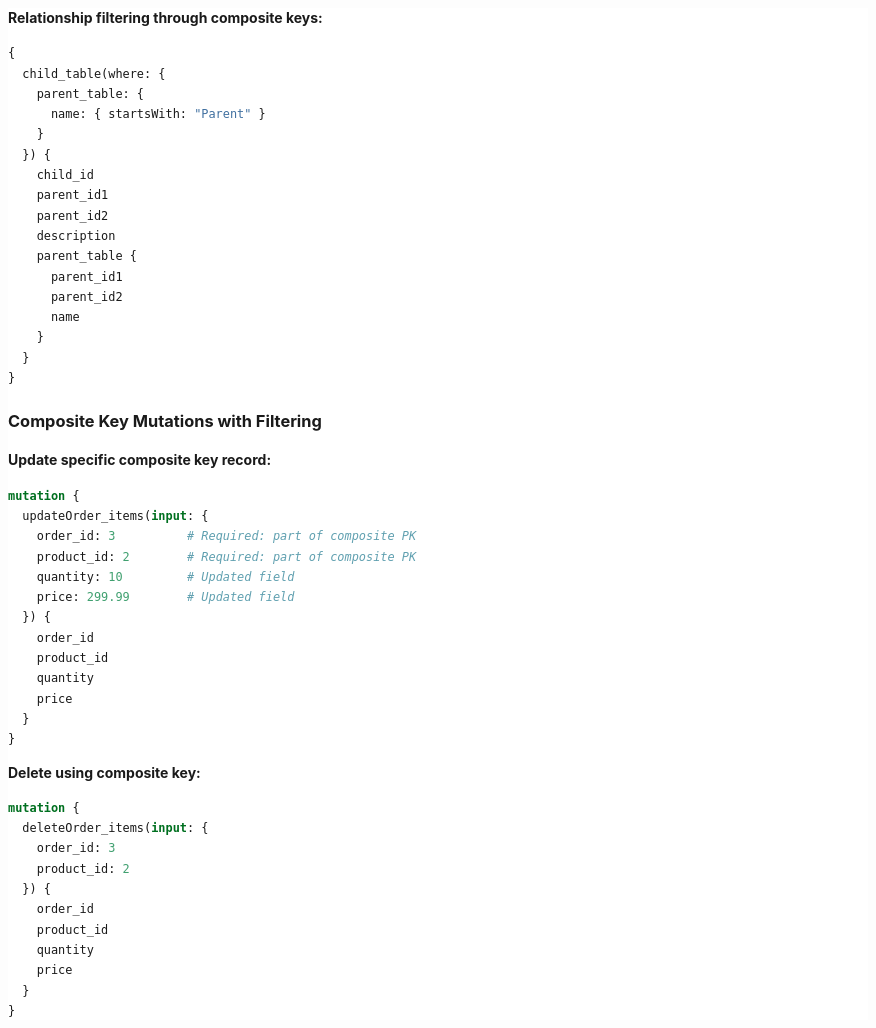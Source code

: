 **Relationship filtering through composite keys:**
```graphql
{
  child_table(where: {
    parent_table: {
      name: { startsWith: "Parent" }
    }
  }) {
    child_id
    parent_id1
    parent_id2
    description
    parent_table {
      parent_id1
      parent_id2
      name
    }
  }
}
```

### Composite Key Mutations with Filtering

**Update specific composite key record:**
```graphql
mutation {
  updateOrder_items(input: {
    order_id: 3          # Required: part of composite PK
    product_id: 2        # Required: part of composite PK
    quantity: 10         # Updated field
    price: 299.99        # Updated field
  }) {
    order_id
    product_id
    quantity
    price
  }
}
```

**Delete using composite key:**
```graphql
mutation {
  deleteOrder_items(input: {
    order_id: 3
    product_id: 2
  }) {
    order_id
    product_id
    quantity
    price
  }
}
```
